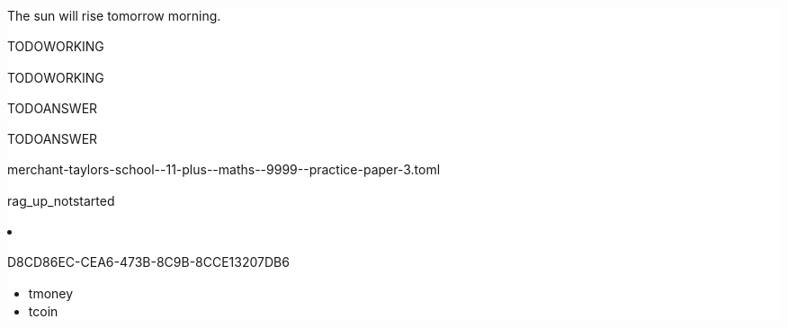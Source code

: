 The sun will rise tomorrow morning.

</div>
<div class='workings'>
<div class='working'>

TODOWORKING

</div>
<div class='working'>

TODOWORKING

</div>
</div>
<div class='answers'>
<div class='answer'>

TODOANSWER

</div>
<div class='answer'>

TODOANSWER

</div>
</div>

</div>
</li>
</ul>
<div class='papername'>
<p>merchant-taylors-school--11-plus--maths--9999--practice-paper-3.toml</p>
</div>
<div class='rag'>
<p>rag_up_notstarted</p>
</div>
</div>
</li>
<li>
<div class='question_envelope rag_up_notstarted question'>
<div class='uuid'>
<p>D8CD86EC-CEA6-473B-8C9B-8CCE13207DB6</p>
</div>
<div class='topics'>
<ul>
<li>
tmoney
</li>
<li>
tcoin
</li>
</ul>
</div>
<div class='question question'>
